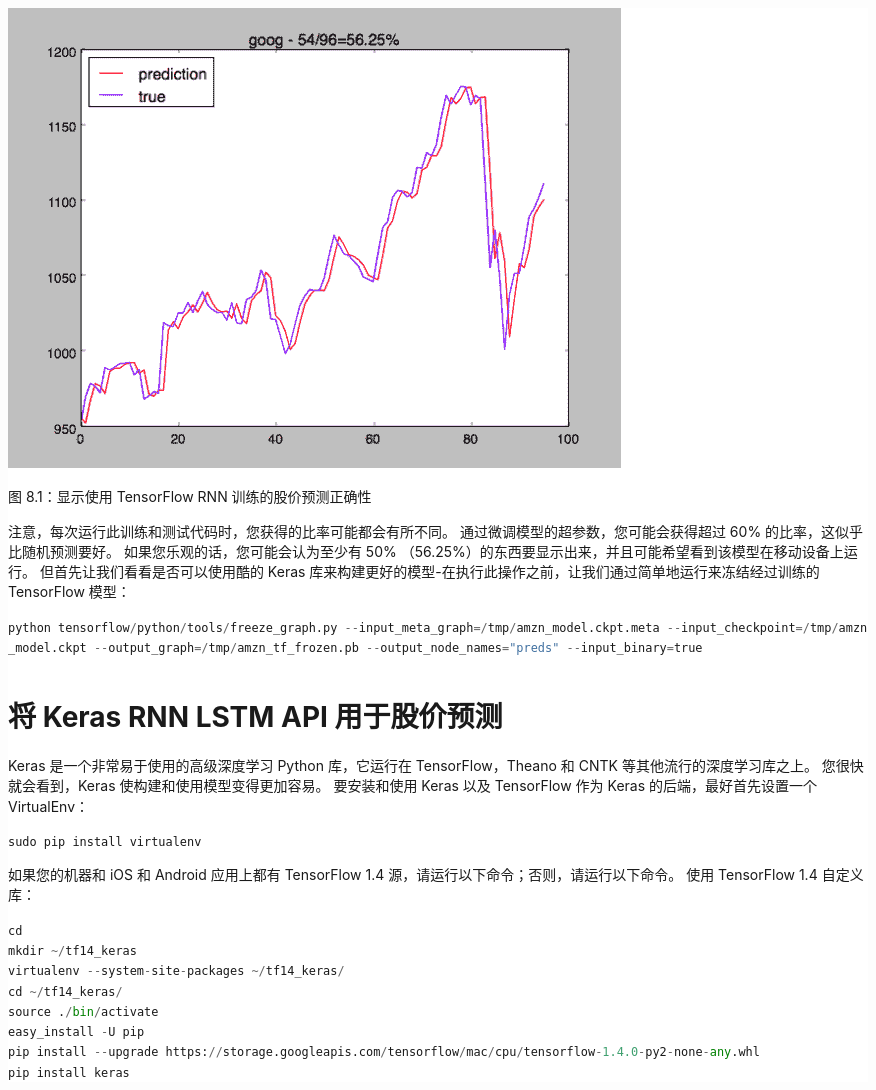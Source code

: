 ![](img/71f57975-9e80-4886-a13f-7a38b52dc84d.png)

图 8.1：显示使用 TensorFlow RNN 训练的股价预测正确性

注意，每次运行此训练和测试代码时，您获得的比率可能都会有所不同。 通过微调模型的超参数，您可能会获得超过 60% 的比率，这似乎比随机预测要好。 如果您乐观的话，您可能会认为至少有 50% （56.25%）的东西要显示出来，并且可能希望看到该模型在移动设备上运行。 但首先让我们看看是否可以使用酷的 Keras 库来构建更好的模型-在执行此操作之前，让我们通过简单地运行来冻结经过训练的 TensorFlow 模型：

```py
python tensorflow/python/tools/freeze_graph.py --input_meta_graph=/tmp/amzn_model.ckpt.meta --input_checkpoint=/tmp/amzn_model.ckpt --output_graph=/tmp/amzn_tf_frozen.pb --output_node_names="preds" --input_binary=true
```





# 将 Keras RNN LSTM API 用于股价预测



Keras 是一个非常易于使用的高级深度学习 Python 库，它运行在 TensorFlow，Theano 和 CNTK 等其他流行的深度学习库之上。 您很快就会看到，Keras 使构建和使用模型变得更加容易。 要安装和使用 Keras 以及 TensorFlow 作为 Keras 的后端，最好首先设置一个 VirtualEnv：

```py
sudo pip install virtualenv
```

如果您的机器和 iOS 和 Android 应用上都有 TensorFlow 1.4 源，请运行以下命令；否则，请运行以下命令。 使用 TensorFlow 1.4 自定义库：

```py
cd
mkdir ~/tf14_keras
virtualenv --system-site-packages ~/tf14_keras/
cd ~/tf14_keras/
source ./bin/activate
easy_install -U pip
pip install --upgrade https://storage.googleapis.com/tensorflow/mac/cpu/tensorflow-1.4.0-py2-none-any.whl
pip install keras
```
